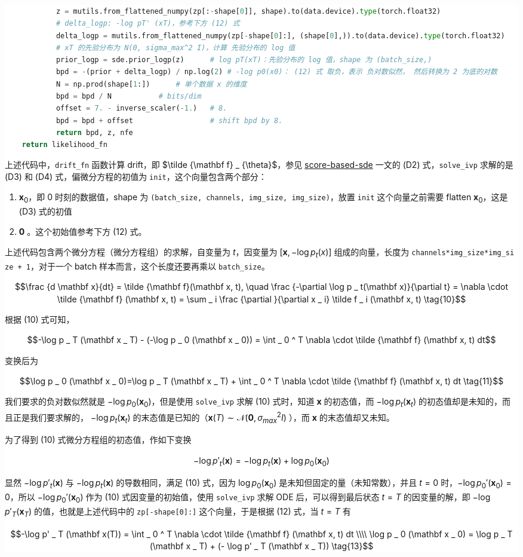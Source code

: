 ```python
            z = mutils.from_flattened_numpy(zp[:-shape[0]], shape).to(data.device).type(torch.float32)
            # delta_logp: -log pT' (xT)，参考下方 (12) 式
            delta_logp = mutils.from_flattened_numpy(zp[-shape[0]:], (shape[0],)).to(data.device).type(torch.float32)
            # xT 的先验分布为 N(0, sigma_max^2 I)，计算 先验分布的 log 值
            prior_logp = sde.prior_logp(z)      # log pT(xT)：先验分布的 log 值，shape 为 (batch_size,)
            bpd = -(prior + delta_logp) / np.log(2) # -log p0(x0)： (12) 式 取负，表示 负对数似然， 然后转换为 2 为底的对数
            N = np.prod(shape[1:])      # 单个数据 x 的维度
            bpd = bpd / N           # bits/dim
            offset = 7. - inverse_scaler(-1.)   # 8.
            bpd = bpd + offset                  # shift bpd by 8.
            return bpd, z, nfe
    return likelihood_fn
```

上述代码中，`drift_fn` 函数计算 drift，即 $\tilde {\mathbf f} _ {\theta}$，参见 [score-based-sde](/2022/07/26/diffusion_model/score_based_SDE) 一文的 (D2) 式，`solve_ivp` 求解的是 (D3) 和 (D4) 式，偏微分方程的初值为 `init`，这个向量包含两个部分：

1. $\mathbf x _ 0$，即 0 时刻的数据值，shape 为 `(batch_size, channels, img_size, img_size)`，放置 `init` 这个向量之前需要 flatten $\mathbf x _ 0$，这是 (D3) 式的初值

2. $\mathbf 0$ 。这个初始值参考下方 (12) 式。


上述代码包含两个微分方程（微分方程组）的求解，自变量为 $t$，因变量为 $[\mathbf x, -\log p _ t (x)]$ 组成的向量，长度为 `channels*img_size*img_size + 1`，对于一个 batch 样本而言，这个长度还要再乘以 `batch_size`。


$$\frac {d \mathbf x}{dt} = \tilde {\mathbf f}(\mathbf x, t), \quad \frac {-\partial \log  p _ t(\mathbf x)}{\partial t} = \nabla \cdot \tilde {\mathbf f} (\mathbf x, t) = \sum _ i \frac {\partial }{\partial x _ i} \tilde f _ i (\mathbf x, t) \tag{10}$$

根据 (10) 式可知，

$$-\log p _ T (\mathbf x _ T) - (-\log p _ 0 (\mathbf x _ 0)) = \int _ 0 ^ T \nabla \cdot \tilde {\mathbf f} (\mathbf x, t) dt$$

变换后为

$$\log p _ 0 (\mathbf x _ 0)=\log p _ T (\mathbf x _ T)  +  \int _ 0 ^ T \nabla \cdot \tilde {\mathbf f} (\mathbf x, t) dt \tag{11}$$

我们要求的负对数似然就是 $-\log p _ 0 (\mathbf x _ 0)$，但是使用 `solve_ivp` 求解 (10) 式时，知道 $\mathbf x$ 的初态值，而 $-\log p _ t (\mathbf x_t)$  的初态值却是未知的，而且正是我们要求解的， $-\log p _ t (\mathbf x_t)$ 的末态值是已知的（$\mathbf x (T) \sim \mathcal N(\mathbf 0, \sigma _ {max} ^ 2 I)$ ），而 $\mathbf x$ 的末态值却又未知。

为了得到 (10) 式微分方程组的初态值，作如下变换 

$$-\log p' _ t (\mathbf x)=-\log p _ t (\mathbf x) + \log p _ 0 (\mathbf x _ 0) \tag{12}$$

显然 $-\log p' _ t(\mathbf x)$ 与 $-\log p _ t(\mathbf x)$ 的导数相同，满足 (10) 式，因为 $\log p _ 0 (\mathbf x _ 0)$ 是未知但固定的量（未知常数），并且 $t=0$ 时，$-\log p _ 0 ' (\mathbf x _ 0) = 0$，所以 $-\log p _ 0 '(\mathbf x _ 0)$ 作为 (10) 式因变量的初始值，使用 `solve_ivp` 求解 ODE 后，可以得到最后状态 $t=T$ 的因变量的解，即 $-\log p' _ T(\mathbf x _ T)$ 的值，也就是上述代码中的 `zp[-shape[0]:]` 这个向量，于是根据 (12) 式，当 $t=T$ 有

$$-\log p' _ T (\mathbf x(T)) = \int _ 0 ^ T  \nabla \cdot \tilde {\mathbf f} (\mathbf x, t) dt 
\\\\ \log p _ 0 (\mathbf x _ 0) = \log p _ T (\mathbf x _ T) + (- \log p' _ T (\mathbf x _ T)) \tag{13}$$
